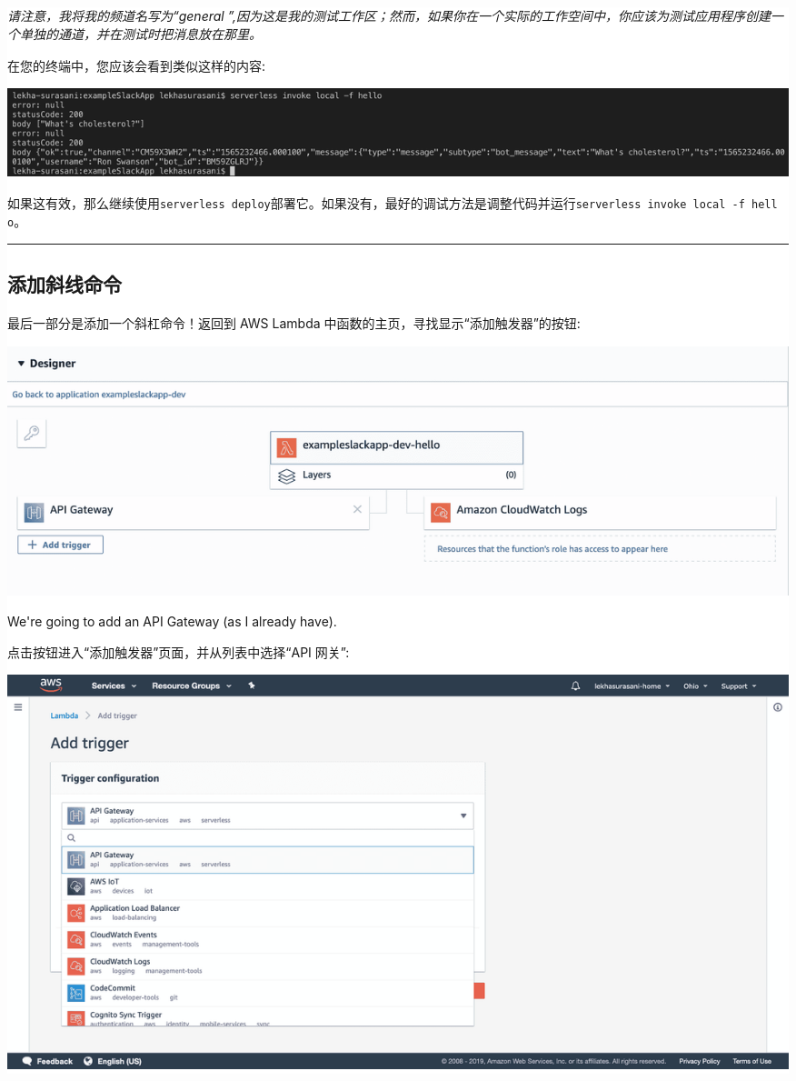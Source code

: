 *请注意，我将我的频道名写为“general ”,因为这是我的测试工作区；然而，如果你在一个实际的工作空间中，你应该为测试应用程序创建一个单独的通道，并在测试时把消息放在那里。*

在您的终端中，您应该会看到类似这样的内容:

![Screen-Shot-2019-08-07-at-10.48.38-PM](img/698d0cabc2d354214401c7f97e80b743.png)

如果这有效，那么继续使用`serverless deploy`部署它。如果没有，最好的调试方法是调整代码并运行`serverless invoke local -f hello`。

* * *

## 添加斜线命令

最后一部分是添加一个斜杠命令！返回到 AWS Lambda 中函数的主页，寻找显示“添加触发器”的按钮:

![image-70](img/535064e88f904248779a5256c3aba6fd.png)

We're going to add an API Gateway (as I already have).

点击按钮进入“添加触发器”页面，并从列表中选择“API 网关”:

![image-71](img/0d2f2767abde9014c7af99b66cc132c2.png)
